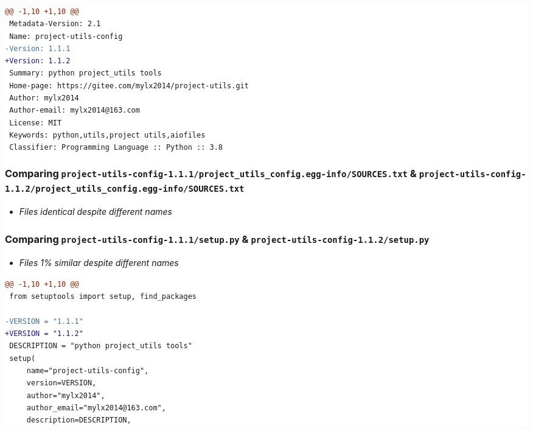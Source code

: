 ```diff
@@ -1,10 +1,10 @@
 Metadata-Version: 2.1
 Name: project-utils-config
-Version: 1.1.1
+Version: 1.1.2
 Summary: python project_utils tools
 Home-page: https://gitee.com/mylx2014/project-utils.git
 Author: mylx2014
 Author-email: mylx2014@163.com
 License: MIT
 Keywords: python,utils,project utils,aiofiles
 Classifier: Programming Language :: Python :: 3.8
```

### Comparing `project-utils-config-1.1.1/project_utils_config.egg-info/SOURCES.txt` & `project-utils-config-1.1.2/project_utils_config.egg-info/SOURCES.txt`

 * *Files identical despite different names*

### Comparing `project-utils-config-1.1.1/setup.py` & `project-utils-config-1.1.2/setup.py`

 * *Files 1% similar despite different names*

```diff
@@ -1,10 +1,10 @@
 from setuptools import setup, find_packages
 
-VERSION = "1.1.1"
+VERSION = "1.1.2"
 DESCRIPTION = "python project_utils tools"
 setup(
     name="project-utils-config",
     version=VERSION,
     author="mylx2014",
     author_email="mylx2014@163.com",
     description=DESCRIPTION,
```

